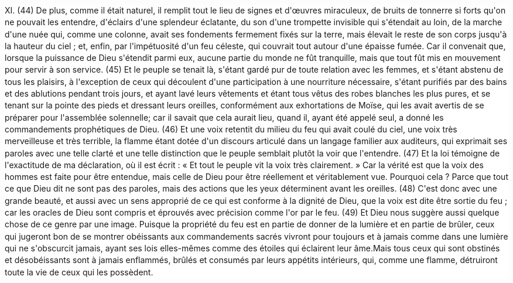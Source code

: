 XI. <span id="v44">(44)</span> De plus, comme il était naturel, il remplit tout le lieu de signes et d'œuvres miraculeux, de bruits de tonnerre si forts qu'on ne pouvait les entendre, d'éclairs d'une splendeur éclatante, du son d'une trompette invisible qui s'étendait au loin, de la marche d'une nuée qui, comme une colonne, avait ses fondements fermement fixés sur la terre, mais élevait le reste de son corps jusqu'à la hauteur du ciel ; et, enfin, par l'impétuosité d'un feu céleste, qui couvrait tout autour d'une épaisse fumée. Car il convenait que, lorsque la puissance de Dieu s'étendit parmi eux, aucune partie du monde ne fût tranquille, mais que tout fût mis en mouvement pour servir à son service. <span id="v45">(45)</span> Et le peuple se tenait là, s'étant gardé pur de toute relation avec les femmes, et s'étant abstenu de tous les plaisirs, à l'exception de ceux qui découlent d'une participation à une nourriture nécessaire, s'étant purifiés par des bains et des ablutions pendant trois jours, et ayant lavé leurs vêtements et étant tous vêtus des robes blanches les plus pures, et se tenant sur la pointe des pieds et dressant leurs oreilles, conformément aux exhortations de Moïse, qui les avait avertis de se préparer pour l'assemblée solennelle; car il savait que cela aurait lieu, quand il, ayant été appelé seul, a donné les commandements prophétiques de Dieu. <span id="v46">(46)</span> Et une voix retentit du milieu du feu qui avait coulé du ciel, une voix très merveilleuse et très terrible, la flamme étant dotée d'un discours articulé dans un langage familier aux auditeurs, qui exprimait ses paroles avec une telle clarté et une telle distinction que le peuple semblait plutôt la voir que l'entendre. <span id="v47">(47)</span> Et la loi témoigne de l'exactitude de ma déclaration, où il est écrit : « Et tout le peuple vit la voix très clairement. » Car la vérité est que la voix des hommes est faite pour être entendue, mais celle de Dieu pour être réellement et véritablement vue. Pourquoi cela ? Parce que tout ce que Dieu dit ne sont pas des paroles, mais des actions que les yeux déterminent avant les oreilles. <span id="v48">(48)</span> C'est donc avec une grande beauté, et aussi avec un sens approprié de ce qui est conforme à la dignité de Dieu, que la voix est dite être sortie du feu ; car les oracles de Dieu sont compris et éprouvés avec précision comme l'or par le feu. <span id="v49">(49)</span> Et Dieu nous suggère aussi quelque chose de ce genre par une image. Puisque la propriété du feu est en partie de donner de la lumière et en partie de brûler, ceux qui jugeront bon de se montrer obéissants aux commandements sacrés vivront pour toujours et à jamais comme dans une lumière qui ne s'obscurcit jamais, ayant ses lois elles-mêmes comme des étoiles qui éclairent leur âme.Mais tous ceux qui sont obstinés et désobéissants sont à jamais enflammés, brûlés et consumés par leurs appétits intérieurs, qui, comme une flamme, détruiront toute la vie de ceux qui les possèdent.
